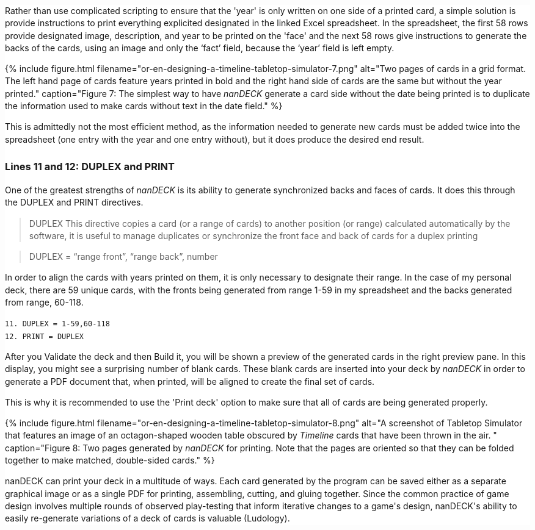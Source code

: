 Rather than use complicated scripting to ensure that the 'year' is only written on one side of a printed card, a simple solution is provide instructions to print everything explicited designated in the linked Excel spreadsheet. In the spreadsheet, the first 58 rows provide designated image, description, and year to be printed on the 'face' and the next 58 rows give instructions to generate the backs of the cards, using an image and only the ‘fact’ field, because the ‘year’ field is left empty.  

{% include figure.html filename="or-en-designing-a-timeline-tabletop-simulator-7.png" alt="Two pages of cards in a grid format. The left hand page of cards feature years printed in bold and the right hand side of cards are the same but without the year printed." caption="Figure 7: The simplest way to have _nanDECK_ generate a card side without the date being printed is to duplicate the information used to make cards without text in the date field." %}

This is admittedly not the most efficient method, as the information needed to generate new cards must be added twice into the spreadsheet (one entry with the year and one entry without), but it does produce the desired end result.

### Lines 11 and 12: DUPLEX and PRINT

One of the greatest strengths of _nanDECK_ is its ability to generate synchronized backs and faces of cards. It does this through the DUPLEX and PRINT directives.

> DUPLEX
> This directive copies a card (or a range of cards) to another position (or range) calculated automatically by the software, it is useful to manage duplicates or synchronize the front face and back of cards for a duplex printing

> DUPLEX = “range front”, “range back”, number

In order to align the cards with years printed on them, it is only necessary to designate their range. In the case of my personal deck, there are 59 unique cards, with the fronts being generated from range 1-59 in my spreadsheet and the backs generated from range, 60-118.

```
11. DUPLEX = 1-59,60-118
12. PRINT = DUPLEX
```

After you Validate the deck and then Build it, you will be shown a preview of the generated cards in the right preview pane. In this display, you might see a surprising number of blank cards. These blank cards are inserted into your deck by _nanDECK_ in order to generate a PDF document that, when printed, will be aligned to create the final set of cards. 

This is why it is recommended to use the 'Print deck' option to make sure that all of cards are being generated properly.

{% include figure.html filename="or-en-designing-a-timeline-tabletop-simulator-8.png" alt="A screenshot of Tabletop Simulator that features an image of an octagon-shaped wooden table obscured by _Timeline_ cards that have been thrown in the air. " caption="Figure 8: Two pages generated by _nanDECK_ for printing. Note that the pages are oriented so that they can be folded together to make matched, double-sided cards." %}

nanDECK can print your deck in a multitude of ways. Each card generated by the program can be saved either as a separate graphical image or as a single PDF for printing, assembling, cutting, and gluing together. Since the common practice of game design involves multiple rounds of observed play-testing that inform iterative changes to a game's design, nanDECK's ability to easily re-generate variations of a deck of cards is valuable (Ludology).
